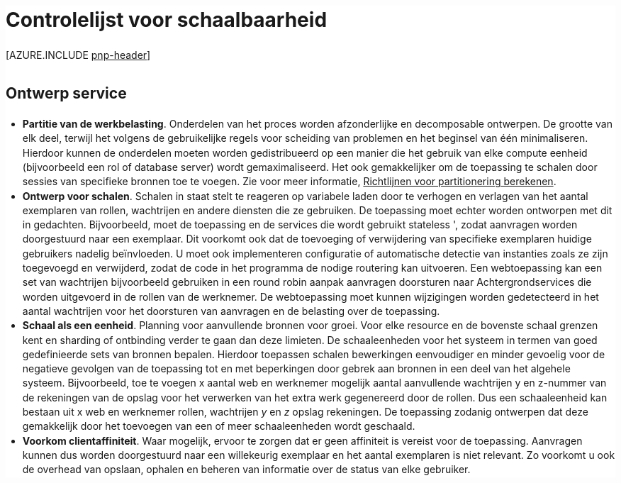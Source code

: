 <properties
   pageTitle="Controlelijst voor schaalbaarheid | Microsoft Azure"
   description="Schaalbaarheid controlelijst richtlijnen voor ontwerp zorgen voor Azure Autoscaling."
   services=""
   documentationCenter="na"
   authors="dragon119"
   manager="christb"
   editor=""
   tags=""/>

<tags
   ms.service="best-practice"
   ms.devlang="na"
   ms.topic="article"
   ms.tgt_pltfrm="na"
   ms.workload="na"
   ms.date="07/13/2016"
   ms.author="masashin"/>

# <a name="scalability-checklist"></a>Controlelijst voor schaalbaarheid

[AZURE.INCLUDE [pnp-header](../includes/guidance-pnp-header-include.md)]

## <a name="service-design"></a>Ontwerp service
- **Partitie van de werkbelasting**. Onderdelen van het proces worden afzonderlijke en decomposable ontwerpen. De grootte van elk deel, terwijl het volgens de gebruikelijke regels voor scheiding van problemen en het beginsel van één minimaliseren. Hierdoor kunnen de onderdelen moeten worden gedistribueerd op een manier die het gebruik van elke compute eenheid (bijvoorbeeld een rol of database server) wordt gemaximaliseerd. Het ook gemakkelijker om de toepassing te schalen door sessies van specifieke bronnen toe te voegen. Zie voor meer informatie, [Richtlijnen voor partitionering berekenen](https://msdn.microsoft.com/library/dn589773.aspx).
- **Ontwerp voor schalen**. Schalen in staat stelt te reageren op variabele laden door te verhogen en verlagen van het aantal exemplaren van rollen, wachtrijen en andere diensten die ze gebruiken. De toepassing moet echter worden ontworpen met dit in gedachten. Bijvoorbeeld, moet de toepassing en de services die wordt gebruikt stateless ', zodat aanvragen worden doorgestuurd naar een exemplaar. Dit voorkomt ook dat de toevoeging of verwijdering van specifieke exemplaren huidige gebruikers nadelig beïnvloeden. U moet ook implementeren configuratie of automatische detectie van instanties zoals ze zijn toegevoegd en verwijderd, zodat de code in het programma de nodige routering kan uitvoeren. Een webtoepassing kan een set van wachtrijen bijvoorbeeld gebruiken in een round robin aanpak aanvragen doorsturen naar Achtergrondservices die worden uitgevoerd in de rollen van de werknemer. De webtoepassing moet kunnen wijzigingen worden gedetecteerd in het aantal wachtrijen voor het doorsturen van aanvragen en de belasting over de toepassing.
- **Schaal als een eenheid**. Planning voor aanvullende bronnen voor groei. Voor elke resource en de bovenste schaal grenzen kent en sharding of ontbinding verder te gaan dan deze limieten. De schaaleenheden voor het systeem in termen van goed gedefinieerde sets van bronnen bepalen. Hierdoor toepassen schalen bewerkingen eenvoudiger en minder gevoelig voor de negatieve gevolgen van de toepassing tot en met beperkingen door gebrek aan bronnen in een deel van het algehele systeem. Bijvoorbeeld, toe te voegen x aantal web en werknemer mogelijk aantal aanvullende wachtrijen y en z-nummer van de rekeningen van de opslag voor het verwerken van het extra werk gegenereerd door de rollen. Dus een schaaleenheid kan bestaan uit x web en werknemer rollen, wachtrijen _y_ en _z_ opslag rekeningen. De toepassing zodanig ontwerpen dat deze gemakkelijk door het toevoegen van een of meer schaaleenheden wordt geschaald.
- **Voorkom clientaffiniteit**. Waar mogelijk, ervoor te zorgen dat er geen affiniteit is vereist voor de toepassing. Aanvragen kunnen dus worden doorgestuurd naar een willekeurig exemplaar en het aantal exemplaren is niet relevant. Zo voorkomt u ook de overhead van opslaan, ophalen en beheren van informatie over de status van elke gebruiker.